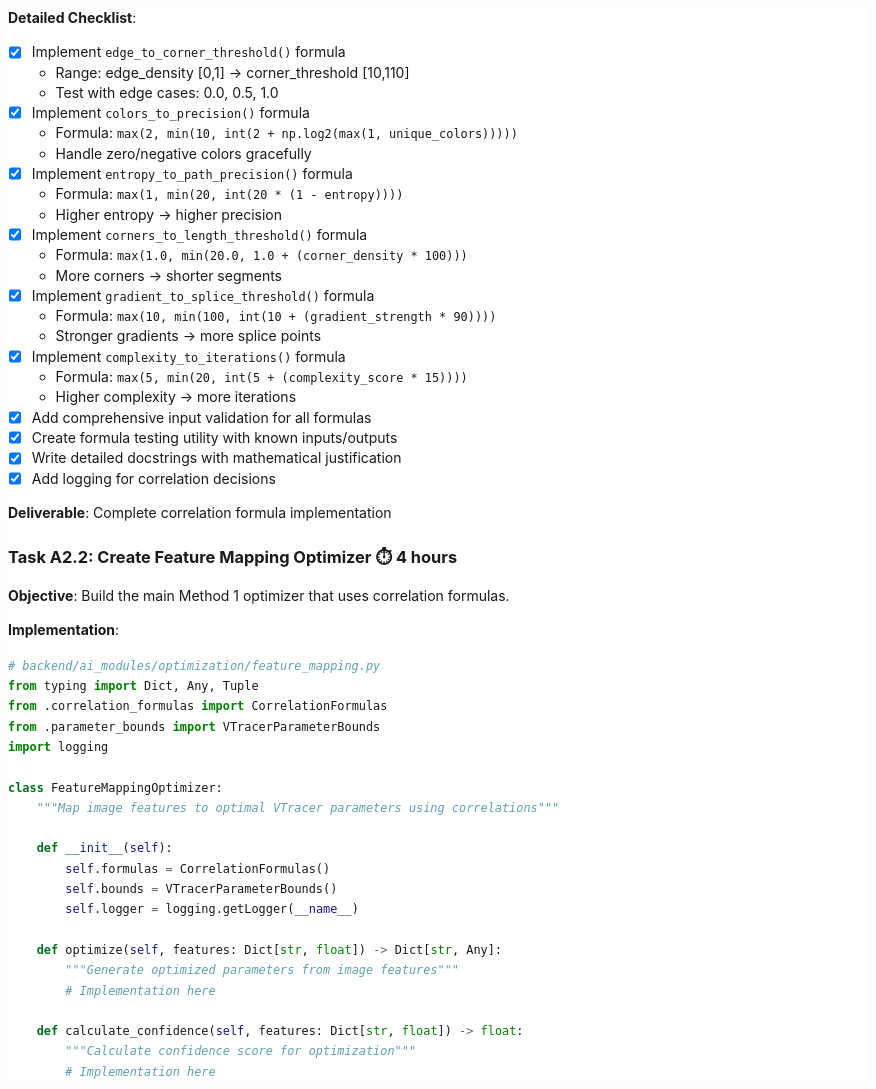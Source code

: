 **Detailed Checklist**:
- [x] Implement `edge_to_corner_threshold()` formula
  - Range: edge_density [0,1] → corner_threshold [10,110]
  - Test with edge cases: 0.0, 0.5, 1.0
- [x] Implement `colors_to_precision()` formula
  - Formula: `max(2, min(10, int(2 + np.log2(max(1, unique_colors)))))`
  - Handle zero/negative colors gracefully
- [x] Implement `entropy_to_path_precision()` formula
  - Formula: `max(1, min(20, int(20 * (1 - entropy))))`
  - Higher entropy → higher precision
- [x] Implement `corners_to_length_threshold()` formula
  - Formula: `max(1.0, min(20.0, 1.0 + (corner_density * 100)))`
  - More corners → shorter segments
- [x] Implement `gradient_to_splice_threshold()` formula
  - Formula: `max(10, min(100, int(10 + (gradient_strength * 90))))`
  - Stronger gradients → more splice points
- [x] Implement `complexity_to_iterations()` formula
  - Formula: `max(5, min(20, int(5 + (complexity_score * 15))))`
  - Higher complexity → more iterations
- [x] Add comprehensive input validation for all formulas
- [x] Create formula testing utility with known inputs/outputs
- [x] Write detailed docstrings with mathematical justification
- [x] Add logging for correlation decisions

**Deliverable**: Complete correlation formula implementation

### Task A2.2: Create Feature Mapping Optimizer ⏱️ 4 hours

**Objective**: Build the main Method 1 optimizer that uses correlation formulas.

**Implementation**:
```python
# backend/ai_modules/optimization/feature_mapping.py
from typing import Dict, Any, Tuple
from .correlation_formulas import CorrelationFormulas
from .parameter_bounds import VTracerParameterBounds
import logging

class FeatureMappingOptimizer:
    """Map image features to optimal VTracer parameters using correlations"""

    def __init__(self):
        self.formulas = CorrelationFormulas()
        self.bounds = VTracerParameterBounds()
        self.logger = logging.getLogger(__name__)

    def optimize(self, features: Dict[str, float]) -> Dict[str, Any]:
        """Generate optimized parameters from image features"""
        # Implementation here

    def calculate_confidence(self, features: Dict[str, float]) -> float:
        """Calculate confidence score for optimization"""
        # Implementation here
```
